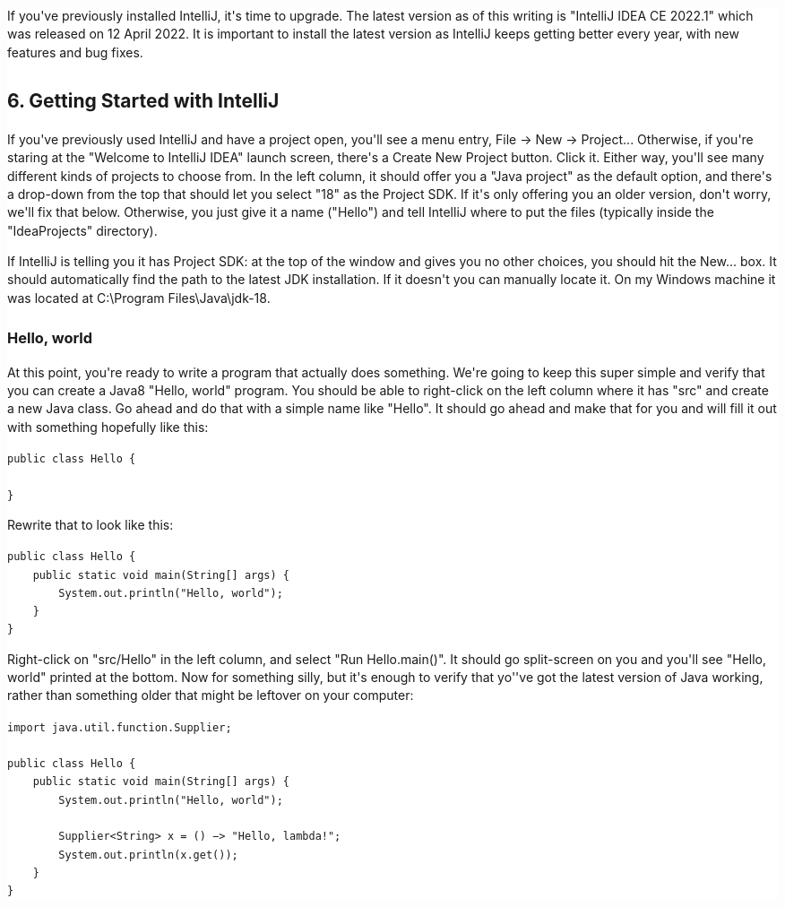 If you've previously installed IntelliJ, it's time to upgrade. The latest version as of this writing is "IntelliJ IDEA CE 2022.1" which was released on 12 April 2022. It is important to install the latest version as IntelliJ keeps getting better every year, with new features and bug fixes.

## 6. Getting Started with IntelliJ
If you've previously used IntelliJ and have a project open, you'll see a menu entry, File → New → Project... Otherwise, if you're staring at the "Welcome to IntelliJ IDEA" launch screen, there's a Create New Project button. Click it. Either way, you'll see many different kinds of projects to choose from. In the left column, it should offer you a "Java project" as the default option, and there's a drop-down from the top that should let you select "18" as the Project SDK. If it's only offering you an older version, don't worry, we'll fix that below. Otherwise, you just give it a name ("Hello") and tell IntelliJ where to put the files (typically inside the "IdeaProjects" directory).

If IntelliJ is telling you it has Project SDK: <No SDK> at the top of the window and gives you no other choices, you should hit the New... box. It should automatically find the path to the latest JDK installation. If it doesn't you can manually locate it. On my Windows machine it was located at C:\Program Files\Java\jdk-18.

### Hello, world
At this point, you're ready to write a program that actually does something. We're going to keep this super simple and verify that you can create a Java8 "Hello, world" program.  You should be able to right-click on the left column where it has "src" and create a new Java class. Go ahead and do that with a simple name like "Hello". It should go ahead and make that for you and will fill it out with something hopefully like this:

```
public class Hello {

} 
```

Rewrite that to look like this:

```
public class Hello { 
    public static void main(String[] args) { 
        System.out.println("Hello, world"); 
    } 
} 
```

Right-click on "src/Hello" in the left column, and select "Run Hello.main()".  It should go split-screen on you and you'll see "Hello, world" printed at the bottom. Now for something silly, but it's enough to verify that yo''ve got the latest version of Java working, rather than something older that might be leftover on your computer:

```
import java.util.function.Supplier; 

public class Hello { 
    public static void main(String[] args) { 
        System.out.println("Hello, world"); 

        Supplier<String> x = () −> "Hello, lambda!"; 
        System.out.println(x.get()); 
    } 
}
```
